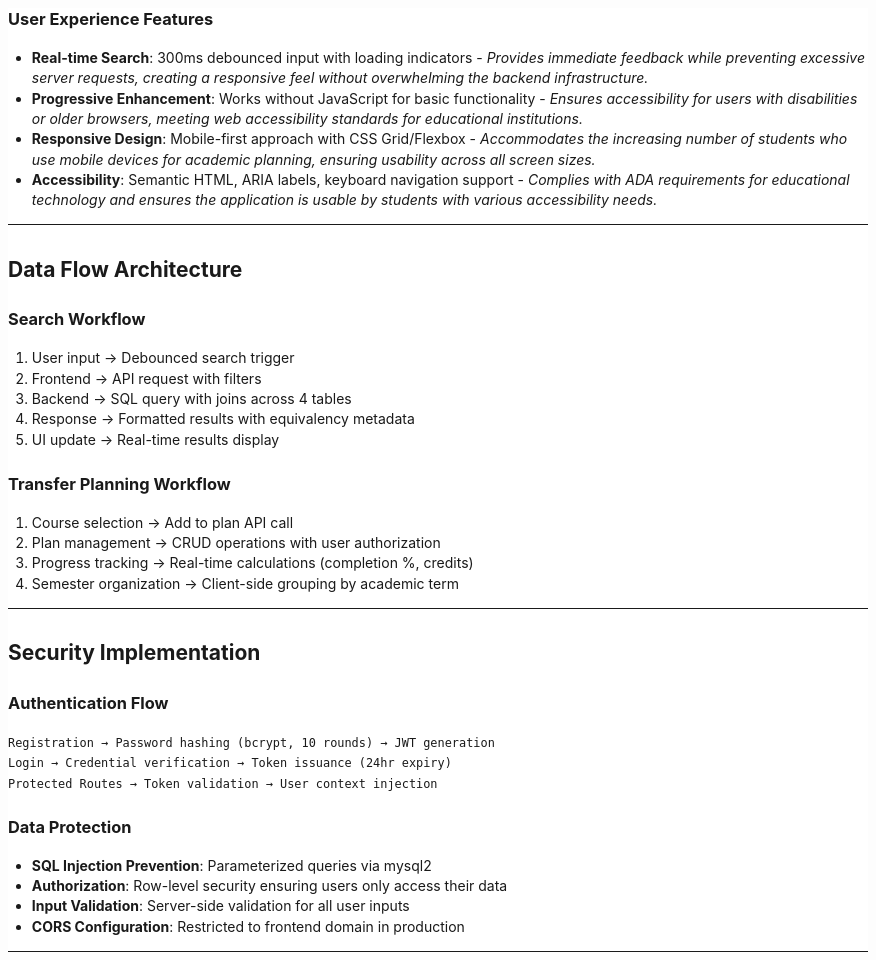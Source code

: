 ### **User Experience Features**
- **Real-time Search**: 300ms debounced input with loading indicators - *Provides immediate feedback while preventing excessive server requests, creating a responsive feel without overwhelming the backend infrastructure.*
- **Progressive Enhancement**: Works without JavaScript for basic functionality - *Ensures accessibility for users with disabilities or older browsers, meeting web accessibility standards for educational institutions.*
- **Responsive Design**: Mobile-first approach with CSS Grid/Flexbox - *Accommodates the increasing number of students who use mobile devices for academic planning, ensuring usability across all screen sizes.*
- **Accessibility**: Semantic HTML, ARIA labels, keyboard navigation support - *Complies with ADA requirements for educational technology and ensures the application is usable by students with various accessibility needs.*

---

## **Data Flow Architecture**

### **Search Workflow**
1. User input → Debounced search trigger
2. Frontend → API request with filters
3. Backend → SQL query with joins across 4 tables
4. Response → Formatted results with equivalency metadata
5. UI update → Real-time results display

### **Transfer Planning Workflow**
1. Course selection → Add to plan API call
2. Plan management → CRUD operations with user authorization
3. Progress tracking → Real-time calculations (completion %, credits)
4. Semester organization → Client-side grouping by academic term

---

## **Security Implementation**

### **Authentication Flow**
```
Registration → Password hashing (bcrypt, 10 rounds) → JWT generation
Login → Credential verification → Token issuance (24hr expiry)
Protected Routes → Token validation → User context injection
```

### **Data Protection**
- **SQL Injection Prevention**: Parameterized queries via mysql2
- **Authorization**: Row-level security ensuring users only access their data
- **Input Validation**: Server-side validation for all user inputs
- **CORS Configuration**: Restricted to frontend domain in production

---
